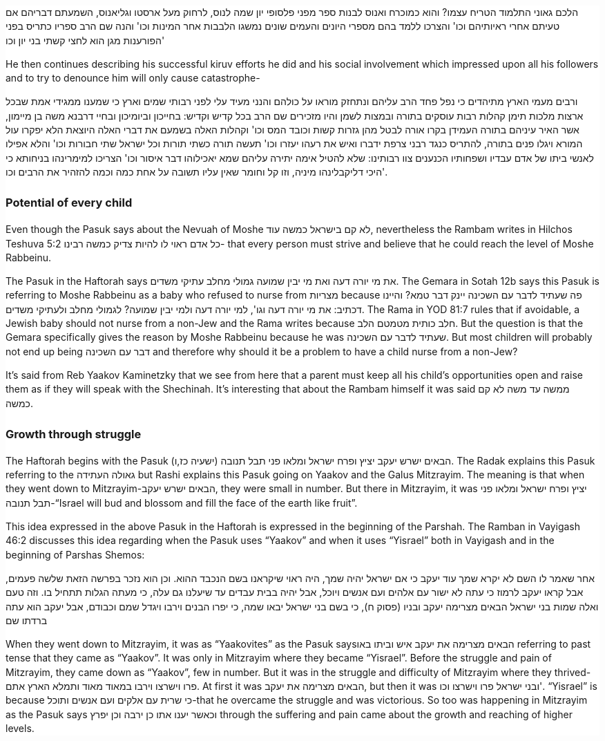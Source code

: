הלכם גאוני התלמוד הטריח עצמו? והוא כמוכרח ואנוס לבנות ספר מפני פלסופי יון שמה לנוס, לרחוק מעל ארסטו וגליאנוס, השמעתם דבריהם אם טעיתם אחרי ראיותיהם וכו' והצרכו ללמד בהם מספרי היונים והעמים שונים נמשגו הלבבות אחר המינות וכו' והנה שם הרב ספריו כתריס בפני הפורענות מגן הוא לחצי קשתי בני יון וכו'

He then continues describing his successful kiruv efforts he did and his social involvement which impressed upon all his followers and to try to denounce him will only cause catastrophe-

ורבים מעמי הארץ מתיהדים כי נפל פחד הרב עליהם ונתחזק מוראו על כולהם והנני מעיד עלי לפני רבותי שמים וארץ כי שמענו ממגידי אמת שבכל ארצות מלכות תימן קהלות רבות עוסקים בתורה ובמצות לשמן והיו מזכירים שם הרב בכל קדיש וקדיש: בחייכון וביומיכון ובחיי דרבנא משה בן מיימון, אשר האיר עיניהם בתורה העמידן בקרו אורה לבטל מהן גזרות קשות וכובד המס וכו' וקהלות האלה בשמעם את דברי האלה היוצאת הלא יפקרו עול המורא ויגלו פנים בתורה, להתריס כנגד רבני צרפת ידברו ואיש את רעהו יעזרו וכו' תעשה תורה כשתי תורות וכל ישראל שתי חבורות וכו' והלא אפילו לאנשי ביתו של אדם עבדיו ושפחותיו הכנענים צוו רבותינו: שלא להטיל אימה יתירה עליהם שמא יאכילוהו דבר איסור וכו' הצריכו למימרינהו בניחותא כי היכי דליקבלינהו מיניה, וזו קל וחומר שאין עליו תשובה על אחת כמה וכמה להזהיר את הרבים וכו'.
 ### Potential of every child
Even though the Pasuk says about the Nevuah of Moshe לא קם בישראל כמשה עוד, nevertheless the Rambam writes in Hilchos Teshuva 5:2 כל אדם ראוי לו להיות צדיק כמשה רבינו- that every person must strive and believe that he could reach the level of Moshe Rabbeinu.

The Pasuk in the Haftorah says את מי יורה דעה ואת מי יבין שמועה גמולי מחלב עתיקי משדים. The Gemara in Sotah 12b says this Pasuk is referring to Moshe Rabbeinu as a baby who refused to nurse from מצריות because פה שעתיד לדבר עם השכינה יינק דבר טמא? והיינו דכתיב: את מי יורה דעה וגו', למי יורה דעה ולמי יבין שמועה? לגמולי מחלב ולעתיקי משדים.
The Rama in YOD 81:7 rules that if avoidable, a Jewish baby should not nurse from a non-Jew and the Rama writes because חלב כותית מטמטם הלב. But the question is that the Gemara specifically gives the reason by Moshe Rabbeinu because he was שעתיד לדבר עם השכינה. But most children will probably not end up being דבר עם השכינה and therefore why should it be a problem to have a child nurse from a non-Jew?

It’s said from Reb Yaakov Kaminetzky that we see from here that a parent must keep all his child’s opportunities open and raise them as if they will speak with the Shechinah. It’s interesting that about the Rambam himself it was said ממשה עד משה לא קם כמשה.
 ### Growth through struggle
The Haftorah begins with the Pasuk הבאים ישרש יעקב יציץ ופרח ישראל ומלאו פני תבל תנובה (ישעיה כז,ו). The Radak explains this Pasuk referring to the גאולה העתידה but Rashi explains this Pasuk going on Yaakov and the Galus Mitzrayim. The meaning is that when they went down to Mitzrayim-הבאים ישרש יעקב, they were small in number. But there in Mitzrayim, it was יציץ ופרח ישראל ומלאו פני תבל תנובה-“Israel will bud and blossom and fill the face of the earth like fruit”.

This idea expressed in the above Pasuk in the Haftorah is expressed in the beginning of the Parshah.
The Ramban in Vayigash 46:2 discusses this idea regarding when the Pasuk uses “Yaakov” and when it uses “Yisrael” both in Vayigash and in the beginning of Parshas Shemos:

אחר שאמר לו השם לא יקרא שמך עוד יעקב כי אם ישראל יהיה שמך, היה ראוי שיקראנו בשם הנכבד ההוא. וכן הוא נזכר בפרשה הזאת שלשה פעמים, אבל קראו יעקב לרמוז כי עתה לא ישור עם אלהים ועם אנשים ויוכל, אבל יהיה בבית עבדים עד שיעלנו גם עלה, כי מעתה הגלות תתחיל בו. וזה טעם ואלה שמות בני ישראל הבאים מצרימה יעקב ובניו (פסוק ח), כי בשם בני ישראל יבאו שמה, כי יפרו הבנים וירבו ויגדל שמם וכבודם, אבל יעקב הוא עתה ברדתו שם

When they went down to Mitzrayim, it was as “Yaakovites” as the Pasuk saysהבאים מצרימה את יעקב איש וביתו באו referring to past tense that they came as “Yaakov”. It was only in Mitzrayim where they became “Yisrael”. Before the struggle and pain of Mitzrayim, they came down as “Yaakov”, few in number. But it was in the struggle and difficulty of Mitzrayim where they thrived-פרו וישרצו וירבו במאוד מאוד ותמלא הארץ אתם. At first it was הבאים מצרימה את יעקב, but then it was ובני ישראל פרו וישרצו וכו'. “Yisrael” is because כי שרית עם אלקים ועם אנשים ותוכל-that he overcame the struggle and was victorious. So too was happening in Mitzrayim as the Pasuk says וכאשר יענו אתו כן ירבה וכן יפרץ through the suffering and pain came about the growth and reaching of higher levels.
